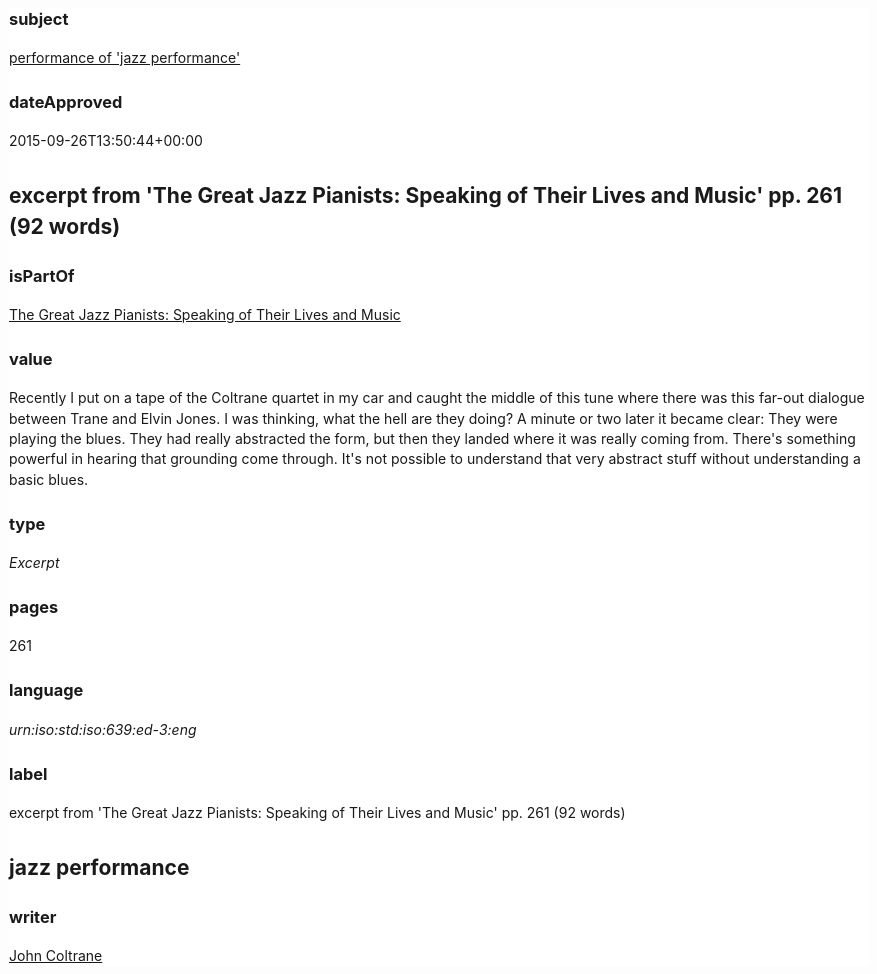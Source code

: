 ### subject


[performance of 'jazz performance'](#performance-of-'jazz-performance')

### dateApproved


2015-09-26T13:50:44+00:00

## excerpt from 'The Great Jazz Pianists: Speaking of Their Lives and Music' pp. 261 (92 words)

### isPartOf


[The Great Jazz Pianists: Speaking of Their Lives and Music](#The-Great-Jazz-Pianists-Speaking-of-Their-Lives-and-Music)

### value


<p>Recently I put on a tape of the Coltrane quartet in my car and caught the middle of this tune where there was this far-out dialogue between Trane and Elvin Jones. I was thinking, what the hell are they doing? A minute or two later it became clear: They were playing the blues. They had really abstracted the form, but then they landed where it was really coming from. There's something powerful in hearing that grounding come through. It's not possible to understand that very abstract stuff without understanding a basic blues.</p>

### type


*Excerpt*

### pages


261

### language


*urn:iso:std:iso:639:ed-3:eng*

### label


excerpt from 'The Great Jazz Pianists: Speaking of Their Lives and Music' pp. 261 (92 words)

## jazz performance

### writer


[John Coltrane](#John-Coltrane)
